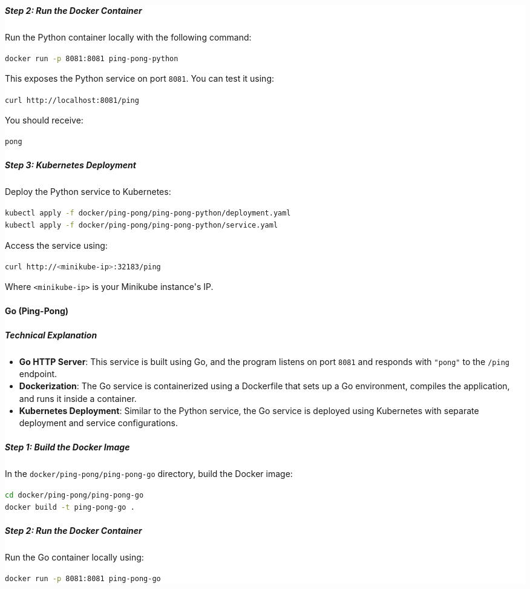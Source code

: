 ##### **Step 2: Run the Docker Container**

Run the Python container locally with the following command:

```bash
docker run -p 8081:8081 ping-pong-python
```

This exposes the Python service on port `8081`. You can test it using:

```bash
curl http://localhost:8081/ping
```

You should receive:
```
pong
```

##### **Step 3: Kubernetes Deployment**

Deploy the Python service to Kubernetes:

```bash
kubectl apply -f docker/ping-pong/ping-pong-python/deployment.yaml
kubectl apply -f docker/ping-pong/ping-pong-python/service.yaml
```

Access the service using:

```bash
curl http://<minikube-ip>:32183/ping
```

Where `<minikube-ip>` is your Minikube instance's IP.

#### **Go (Ping-Pong)**

##### **Technical Explanation**

- **Go HTTP Server**: This service is built using Go, and the program listens on port `8081` and responds with `"pong"` to the `/ping` endpoint.
- **Dockerization**: The Go service is containerized using a Dockerfile that sets up a Go environment, compiles the application, and runs it inside a container.
- **Kubernetes Deployment**: Similar to the Python service, the Go service is deployed using Kubernetes with separate deployment and service configurations.

##### **Step 1: Build the Docker Image**

In the `docker/ping-pong/ping-pong-go` directory, build the Docker image:

```bash
cd docker/ping-pong/ping-pong-go
docker build -t ping-pong-go .
```

##### **Step 2: Run the Docker Container**

Run the Go container locally using:

```bash
docker run -p 8081:8081 ping-pong-go
```
